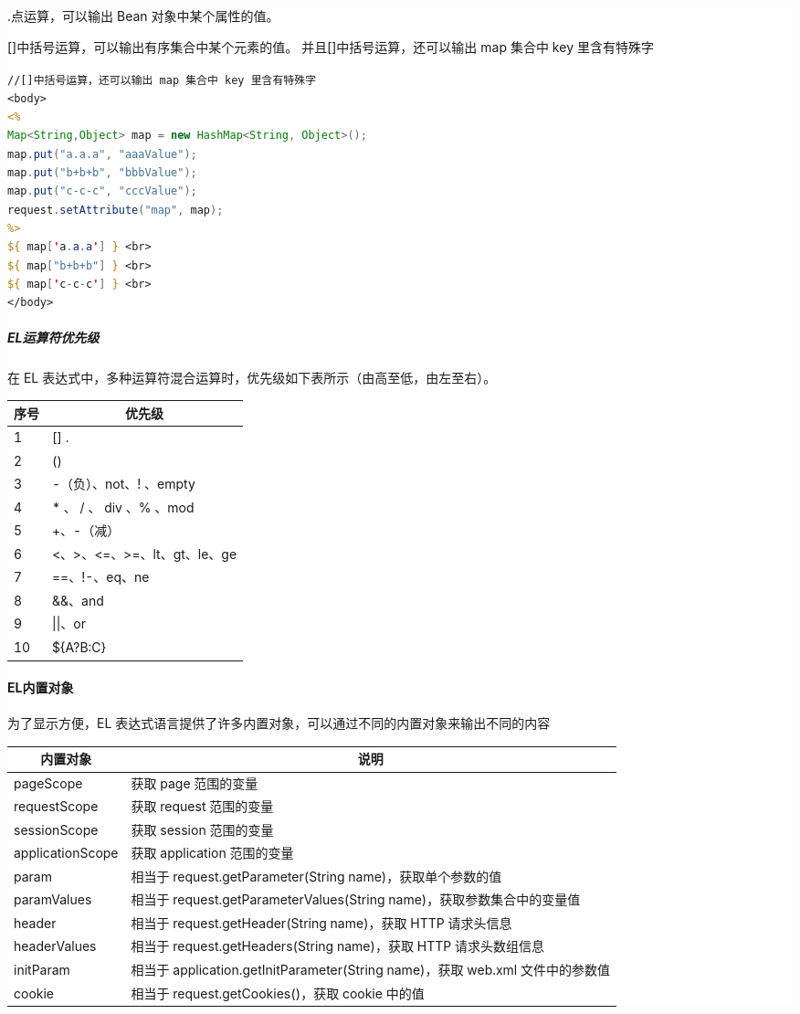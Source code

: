 .点运算，可以输出 Bean 对象中某个属性的值。 

[]中括号运算，可以输出有序集合中某个元素的值。 并且[]中括号运算，还可以输出 map 集合中 key 里含有特殊字

```jsp
//[]中括号运算，还可以输出 map 集合中 key 里含有特殊字
<body>
<%
Map<String,Object> map = new HashMap<String, Object>();
map.put("a.a.a", "aaaValue");
map.put("b+b+b", "bbbValue");
map.put("c-c-c", "cccValue");
request.setAttribute("map", map);
%>
${ map['a.a.a'] } <br>
${ map["b+b+b"] } <br>
${ map['c-c-c'] } <br>
</body>
```

##### EL运算符优先级

在 EL 表达式中，多种运算符混合运算时，优先级如下表所示（由高至低，由左至右）。

| 序号 | 优先级                       |
| ---- | ---------------------------- |
| 1    | [] .                         |
| 2    | ()                           |
| 3    | -（负）、not、! 、empty      |
| 4    | * 、 / 、 div 、% 、mod      |
| 5    | +、-（减）                   |
| 6    | <、>、<=、>=、lt、gt、le、ge |
| 7    | ==、!-、eq、ne               |
| 8    | &&、and                      |
| 9    | \|\|、or                     |
| 10   | ${A?B:C}                     |

#### EL内置对象

为了显示方便，EL 表达式语言提供了许多内置对象，可以通过不同的内置对象来输出不同的内容

| 内置对象         | 说明                                                         |
| ---------------- | ------------------------------------------------------------ |
| pageScope        | 获取 page 范围的变量                                         |
| requestScope     | 获取 request 范围的变量                                      |
| sessionScope     | 获取 session 范围的变量                                      |
| applicationScope | 获取 application 范围的变量                                  |
| param            | 相当于 request.getParameter(String name)，获取单个参数的值   |
| paramValues      | 相当于 request.getParameterValues(String name)，获取参数集合中的变量值 |
| header           | 相当于 request.getHeader(String name)，获取 HTTP 请求头信息  |
| headerValues     | 相当于 request.getHeaders(String name)，获取 HTTP 请求头数组信息 |
| initParam        | 相当于 application.getInitParameter(String name)，获取 web.xml 文件中的参数值 |
| cookie           | 相当于 request.getCookies()，获取 cookie 中的值              |